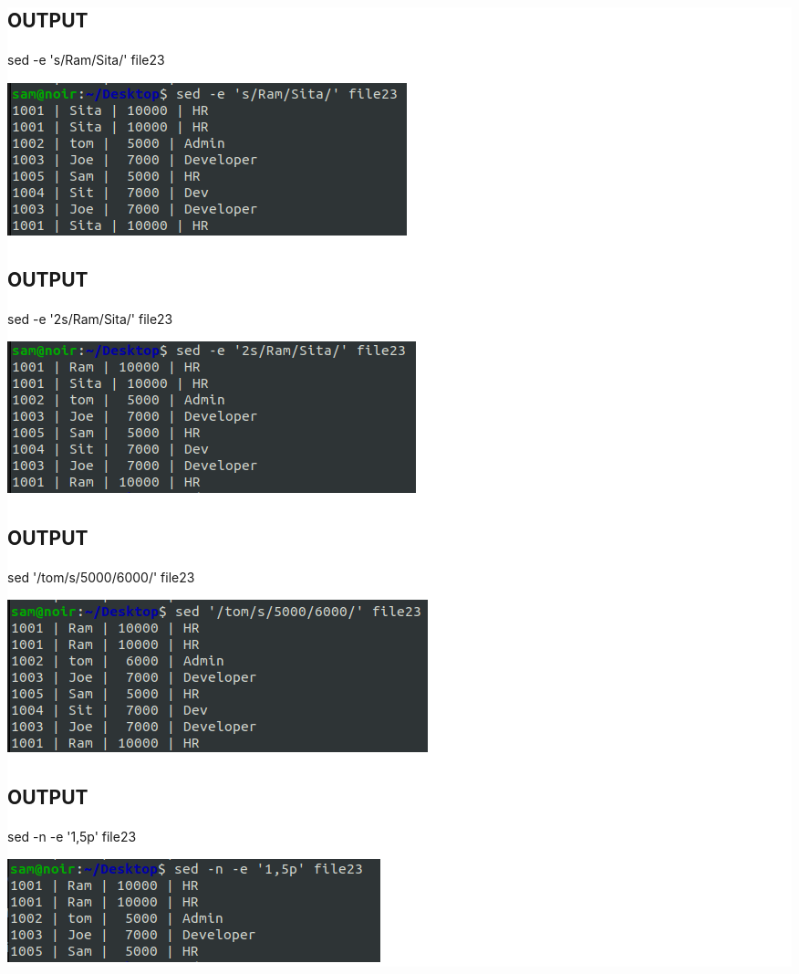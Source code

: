 ## OUTPUT

sed -e 's/Ram/Sita/' file23

![image](./images/s36.png)

## OUTPUT

sed -e '2s/Ram/Sita/' file23

![image](./images/s37.png)

## OUTPUT

sed '/tom/s/5000/6000/' file23

![image](./images/s38.png)

## OUTPUT

sed -n -e '1,5p' file23

![image](./images/s39.png)
